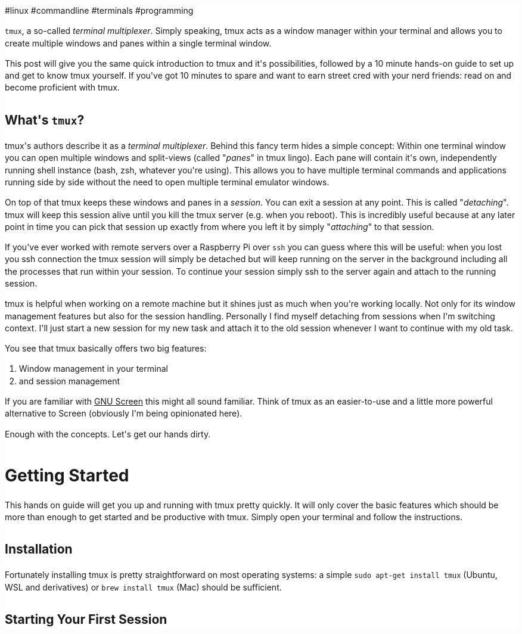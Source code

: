 #linux #commandline #terminals #programming 

`tmux`, a so-called *terminal multiplexer*. Simply speaking, tmux acts as a window manager within your terminal and allows you to create multiple windows and panes within a single terminal window.

This post will give you the same quick introduction to tmux and it's possibilities, followed by a 10 minute hands-on guide to set up and get to know tmux yourself. If you've got 10 minutes to spare and want to earn street cred with your nerd friends: read on and become proficient with tmux.
## What's `tmux`?

tmux's authors describe it as a *terminal multiplexer*. Behind this fancy term hides a simple concept: Within one terminal window you can open multiple windows and split-views (called "*panes*" in tmux lingo). Each pane will contain it's own, independently running shell instance (bash, zsh, whatever you're using). This allows you to have multiple terminal commands and applications running side by side without the need to open multiple terminal emulator windows.

On top of that tmux keeps these windows and panes in a *session*. You can exit a session at any point. This is called "*detaching*". tmux will keep this session alive until you kill the tmux server (e.g. when you reboot). This is incredibly useful because at any later point in time you can pick that session up exactly from where you left it by simply "*attaching*" to that session.

If you've ever worked with remote servers over a Raspberry Pi over `ssh` you can guess where this will be useful: when you lost you ssh connection the tmux session will simply be detached but will keep running on the server in the background including all the processes that run within your session. To continue your session simply ssh to the server again and attach to the running session.

tmux is helpful when working on a remote machine but it shines just as much when you're working locally. Not only for its window management features but also for the session handling. Personally I find myself detaching from sessions when I'm switching context. I'll just start a new session for my new task and attach it to the old session whenever I want to continue with my old task.

You see that tmux basically offers two big features:

1. Window management in your terminal
2. and session management

If you are familiar with [GNU Screen](https://www.gnu.org/software/screen) this might all sound familiar. Think of tmux as an easier-to-use and a little more powerful alternative to Screen (obviously I'm being opinionated here).

Enough with the concepts. Let's get our hands dirty.
# Getting Started

This hands on guide will get you up and running with tmux pretty quickly. It will only cover the basic features which should be more than enough to get started and be productive with tmux. Simply open your terminal and follow the instructions.
## Installation

Fortunately installing tmux is pretty straightforward on most operating systems: a simple `sudo apt-get install tmux` (Ubuntu, WSL and derivatives) or `brew install tmux` (Mac) should be sufficient.
## Starting Your First Session
